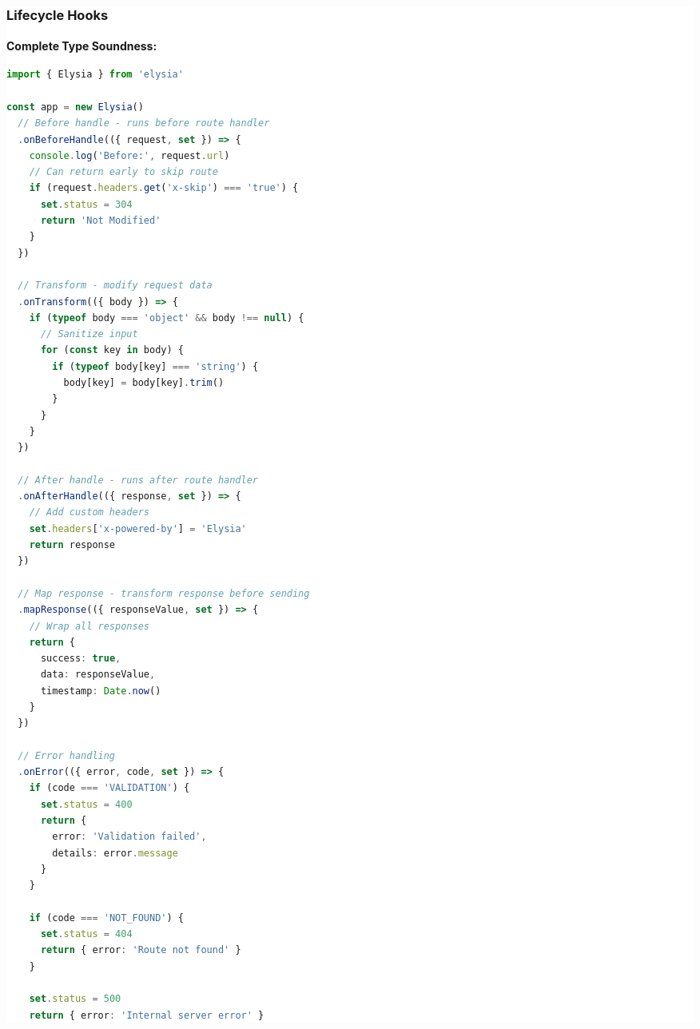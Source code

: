 ### Lifecycle Hooks

**Complete Type Soundness:**

```typescript
import { Elysia } from 'elysia'

const app = new Elysia()
  // Before handle - runs before route handler
  .onBeforeHandle(({ request, set }) => {
    console.log('Before:', request.url)
    // Can return early to skip route
    if (request.headers.get('x-skip') === 'true') {
      set.status = 304
      return 'Not Modified'
    }
  })

  // Transform - modify request data
  .onTransform(({ body }) => {
    if (typeof body === 'object' && body !== null) {
      // Sanitize input
      for (const key in body) {
        if (typeof body[key] === 'string') {
          body[key] = body[key].trim()
        }
      }
    }
  })

  // After handle - runs after route handler
  .onAfterHandle(({ response, set }) => {
    // Add custom headers
    set.headers['x-powered-by'] = 'Elysia'
    return response
  })

  // Map response - transform response before sending
  .mapResponse(({ responseValue, set }) => {
    // Wrap all responses
    return {
      success: true,
      data: responseValue,
      timestamp: Date.now()
    }
  })

  // Error handling
  .onError(({ error, code, set }) => {
    if (code === 'VALIDATION') {
      set.status = 400
      return {
        error: 'Validation failed',
        details: error.message
      }
    }

    if (code === 'NOT_FOUND') {
      set.status = 404
      return { error: 'Route not found' }
    }

    set.status = 500
    return { error: 'Internal server error' }
```